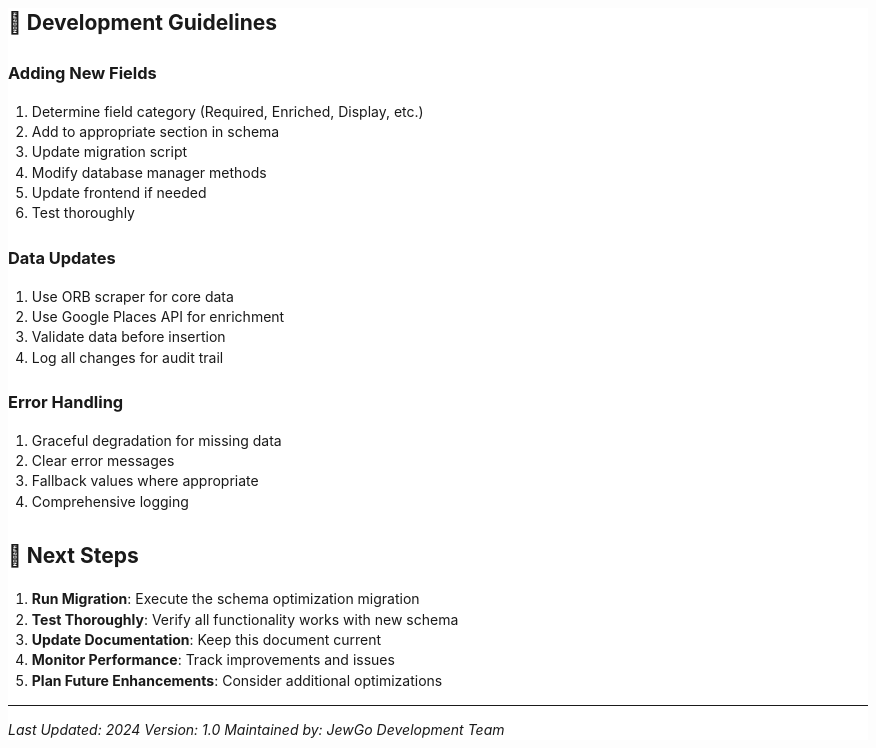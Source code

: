 ## 📝 Development Guidelines

### Adding New Fields
1. Determine field category (Required, Enriched, Display, etc.)
2. Add to appropriate section in schema
3. Update migration script
4. Modify database manager methods
5. Update frontend if needed
6. Test thoroughly

### Data Updates
1. Use ORB scraper for core data
2. Use Google Places API for enrichment
3. Validate data before insertion
4. Log all changes for audit trail

### Error Handling
1. Graceful degradation for missing data
2. Clear error messages
3. Fallback values where appropriate
4. Comprehensive logging

## 🎯 Next Steps

1. **Run Migration**: Execute the schema optimization migration
2. **Test Thoroughly**: Verify all functionality works with new schema
3. **Update Documentation**: Keep this document current
4. **Monitor Performance**: Track improvements and issues
5. **Plan Future Enhancements**: Consider additional optimizations

---

*Last Updated: 2024*
*Version: 1.0*
*Maintained by: JewGo Development Team* 